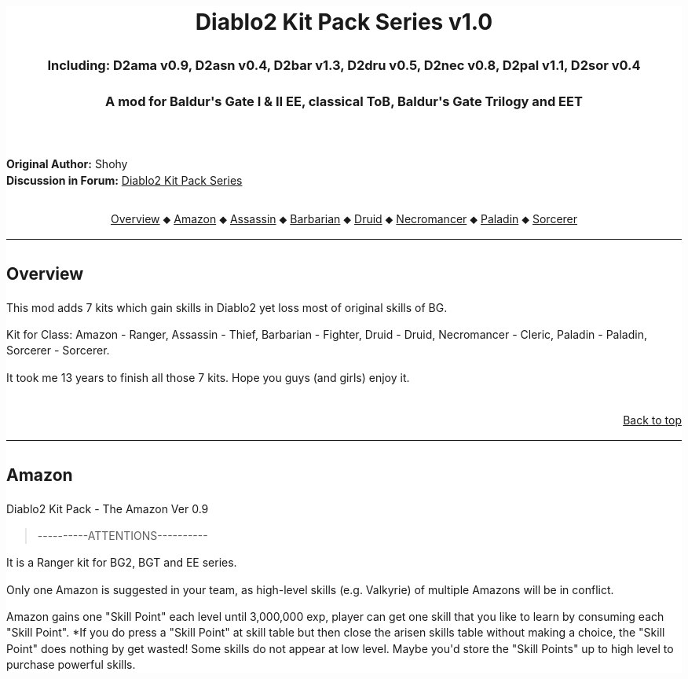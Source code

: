 <div align="center"><h1></a>Diablo2 Kit Pack Series v1.0</h1>

<h3>Including: D2ama v0.9, D2asn v0.4, D2bar v1.3, D2dru v0.5, D2nec v0.8, D2pal v1.1, D2sor v0.4<h3>
<h3>A mod for Baldur's Gate I & II EE, classical ToB, Baldur's Gate Trilogy and EET<h3>

</div><br>

**Original Author:** Shohy  
**Discussion in Forum:** <a href="http://www.shsforums.net/topic/59268-diablo2-kit-pack-series-for-tob-ee-v10-all-finished/">Diablo2 Kit Pack Series</a><br>
## 

<div align="center">
<a href="#intro">Overview</a> &#x2B25; <a href="#ama">Amazon</a> &#x2B25; <a href="#asn">Assassin</a> &#x2B25; <a href="#bar">Barbarian</a> &#x2B25; <a href="#dru">Druid</a> &#x2B25; <a href="#nec">Necromancer</a> &#x2B25; <a href="#pal">Paladin</a> &#x2B25; <a href="#sor">Sorcerer</a></br>
</div>

<hr>


## <a name="intro" id="intro"></a>Overview

This mod adds 7 kits which gain skills in Diablo2 yet loss most of original skills of BG.

<p>

Kit for Class:  Amazon - Ranger, Assassin - Thief, Barbarian - Fighter, Druid - Druid, Necromancer - Cleric, Paladin - Paladin, Sorcerer - Sorcerer.

It took me 13 years to finish all those 7 kits. Hope you guys (and girls) enjoy it.
</p>
</details><br>
<div align="right"><a href="#top">Back to top</a></div>


<hr>


## <a name="compat" id="ama"></a>Amazon

Diablo2 Kit Pack - The Amazon Ver 0.9</a><br>

>----------ATTENTIONS----------

It is a Ranger kit for BG2, BGT and EE series.

Only one Amazon is suggested in your team, as high-level skills (e.g. Valkyrie) of multiple Amazons will be in conflict.

Amazon gains one "Skill Point" each level until 3,000,000 exp, player can get one skill that you like to learn by consuming each "Skill Point".
*If you do press a "Skill Point" at skill table but then close the arisen skills table without making a choice, the "Skill Point" does nothing by get wasted!
Some skills do not appear at low level. Maybe you'd store the "Skill Points" up to high level to purchase powerful skills.
